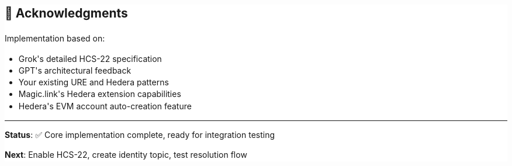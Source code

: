 ## 🙏 Acknowledgments

Implementation based on:
- Grok's detailed HCS-22 specification
- GPT's architectural feedback
- Your existing URE and Hedera patterns
- Magic.link's Hedera extension capabilities
- Hedera's EVM account auto-creation feature

---

**Status**: ✅ Core implementation complete, ready for integration testing

**Next**: Enable HCS-22, create identity topic, test resolution flow
